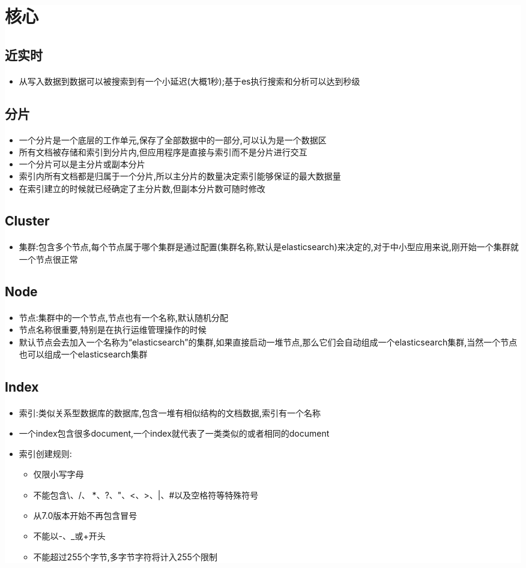 

# 核心



## 近实时

* 从写入数据到数据可以被搜索到有一个小延迟(大概1秒);基于es执行搜索和分析可以达到秒级



## 分片



* 一个分片是一个底层的工作单元,保存了全部数据中的一部分,可以认为是一个数据区
* 所有文档被存储和索引到分片内,但应用程序是直接与索引而不是分片进行交互
* 一个分片可以是主分片或副本分片
* 索引内所有文档都是归属于一个分片,所以主分片的数量决定索引能够保证的最大数据量
* 在索引建立的时候就已经确定了主分片数,但副本分片数可随时修改



## Cluster



* 集群:包含多个节点,每个节点属于哪个集群是通过配置(集群名称,默认是elasticsearch)来决定的,对于中小型应用来说,刚开始一个集群就一个节点很正常



## Node



* 节点:集群中的一个节点,节点也有一个名称,默认随机分配
* 节点名称很重要,特别是在执行运维管理操作的时候
* 默认节点会去加入一个名称为“elasticsearch”的集群,如果直接启动一堆节点,那么它们会自动组成一个elasticsearch集群,当然一个节点也可以组成一个elasticsearch集群



## Index



* 索引:类似关系型数据库的数据库,包含一堆有相似结构的文档数据,索引有一个名称
* 一个index包含很多document,一个index就代表了一类类似的或者相同的document
* 索引创建规则: 

  - 仅限小写字母

  - 不能包含\、/、 *、?、"、<、>、|、#以及空格符等特殊符号

  - 从7.0版本开始不再包含冒号

  - 不能以-、_或+开头

  - 不能超过255个字节,多字节字符将计入255个限制
